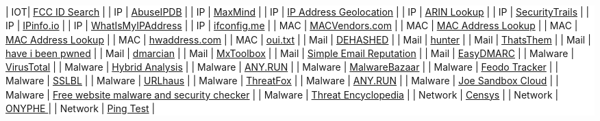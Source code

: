 | IOT| [FCC ID Search](https://www.fcc.gov/oet/ea/fccid) |
| IP | [AbuseIPDB](https://www.abuseipdb.com/) |
| IP | [MaxMind](https://www.maxmind.com/en/geoip-web-services-demo) |
| IP | [IP Address Geolocation](https://resolve.rs/ip/geolocation.html) |
| IP | [ARIN Lookup](https://mxtoolbox.com/arin.aspx) |
| IP | [SecurityTrails](https://securitytrails.com/) |
| IP | [IPinfo.io](https://ipinfo.io/) |
| IP | [WhatIsMyIPAddress](https://whatismyipaddress.com/) |
| IP | [ifconfig.me](https://ifconfig.me/) |
| MAC | [MACVendors.com](https://macvendors.com/) |
| MAC | [MAC Address Lookup](https://www.macaddresslookup.org/) |
| MAC | [MAC Address Lookup](https://maclookup.app/) |
| MAC | [hwaddress.com](https://hwaddress.com/) |
| MAC | [oui.txt](https://standards-oui.ieee.org/oui/oui.txt) |
| Mail | [DEHASHED](https://www.dehashed.com/) |
| Mail | [hunter](https://hunter.io/search) |
| Mail | [ThatsThem](https://thatsthem.com/) |
| Mail | [have i been pwned](https://haveibeenpwned.com/) |
| Mail | [dmarcian](https://dmarcian.com/) |
| Mail | [MxToolbox](https://mxtoolbox.com/) |
| Mail | [Simple Email Reputation](https://emailrep.io/) |
| Mail | [EasyDMARC](https://easydmarc.com/) |
| Malware | [VirusTotal](https://www.virustotal.com/gui/home/upload) |
| Malware | [Hybrid Analysis](https://www.hybrid-analysis.com/) |
| Malware | [ANY.RUN](https://app.any.run/) |
| Malware | [MalwareBazaar](https://bazaar.abuse.ch/) |
| Malware | [Feodo Tracker](https://feodotracker.abuse.ch/) |
| Malware | [SSLBL](https://sslbl.abuse.ch/) |
| Malware | [URLhaus](https://urlhaus.abuse.ch/) |
| Malware | [ThreatFox](https://threatfox.abuse.ch/) |
| Malware | [ANY.RUN](https://any.run/) |
| Malware | [Joe Sandbox Cloud](https://www.joesandbox.com/) |
| Malware | [Free website malware and security checker](https://sitecheck.sucuri.net/) |
| Malware | [Threat Encyclopedia](https://www.trendmicro.com/vinfo/us/threat-encyclopedia) |
| Network | [Censys](https://search.censys.io/) |
| Network | [ONYPHE ](https://www.onyphe.io/) |
| Network | [Ping Test](https://tools.keycdn.com/ping) |